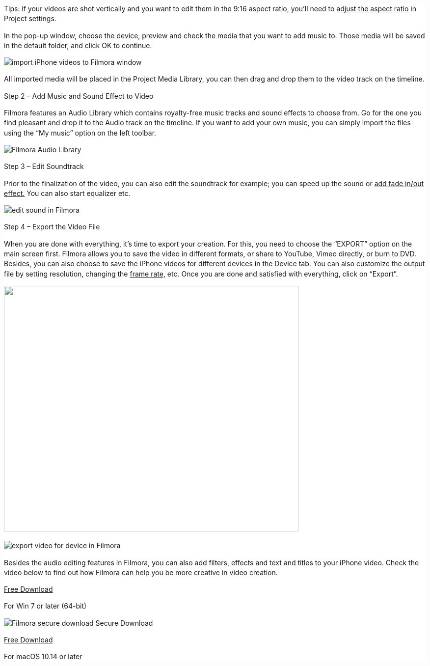 Tips: if your videos are shot vertically and you want to edit them in the 9:16 aspect ratio, you’ll need to [adjust the aspect ratio](https://tools.techidaily.com/wondershare/filmora/download/) in Project settings.

In the pop-up window, choose the device, preview and check the media that you want to add music to. Those media will be saved in the default folder, and click OK to continue.

![import iPhone videos to Filmora window](https://images.wondershare.com/filmora/article-images/filmora-import-from-device.jpg)

All imported media will be placed in the Project Media Library, you can then drag and drop them to the video track on the timeline.

Step 2 – Add Music and Sound Effect to Video

Filmora features an Audio Library which contains royalty-free music tracks and sound effects to choose from. Go for the one you find pleasant and drop it to the Audio track on the timeline. If you want to add your own music, you can simply import the files using the “My music” option on the left toolbar.

![Filmora Audio Library](https://images.wondershare.com/filmora/article-images/filmora-audio-library.jpg)

Step 3 – Edit Soundtrack

Prior to the finalization of the video, you can also edit the soundtrack for example; you can speed up the sound or [add fade in/out effect.](https://tools.techidaily.com/wondershare/filmora/download/) You can also start equalizer etc.

![edit sound in Filmora](https://images.wondershare.com/filmora/article-images/audio-editing-panel.jpg)

Step 4 – Export the Video File

When you are done with everything, it’s time to export your creation. For this, you need to choose the “EXPORT” option on the main screen first. Filmora allows you to save the video in different formats, or share to YouTube, Vimeo directly, or burn to DVD. Besides, you can also choose to save the iPhone videos for different devices in the Device tab. You can also customize the output file by setting resolution, changing the [frame rate](https://tools.techidaily.com/wondershare/filmora/download/), etc. Once you are done and satisfied with everything, click on “Export”.


<a href="https://appsumo.8odi.net/c/5597632/2087407/7443" target="_top" id="2087407"><img src="//a.impactradius-go.com/display-ad/7443-2087407" border="0" alt="" width="600" height="500"/></a><img height="0" width="0" src="https://appsumo.8odi.net/i/5597632/2087407/7443" style="position:absolute;visibility:hidden;" border="0" />

![export video for device in Filmora](https://images.wondershare.com/filmora/article-images/filmora9-export-to-device-options.jpg)

Besides the audio editing features in Filmora, you can also add filters, effects and text and titles to your iPhone video. Check the video below to find out how Filmora can help you be more creative in video creation.

[Free Download](https://tools.techidaily.com/wondershare/filmora/download/)

For Win 7 or later (64-bit)

![Filmora secure download](https://images.wondershare.com/filmora/images/store/secure.png) Secure Download

[Free Download](https://tools.techidaily.com/wondershare/filmora/download/)

For macOS 10.14 or later
